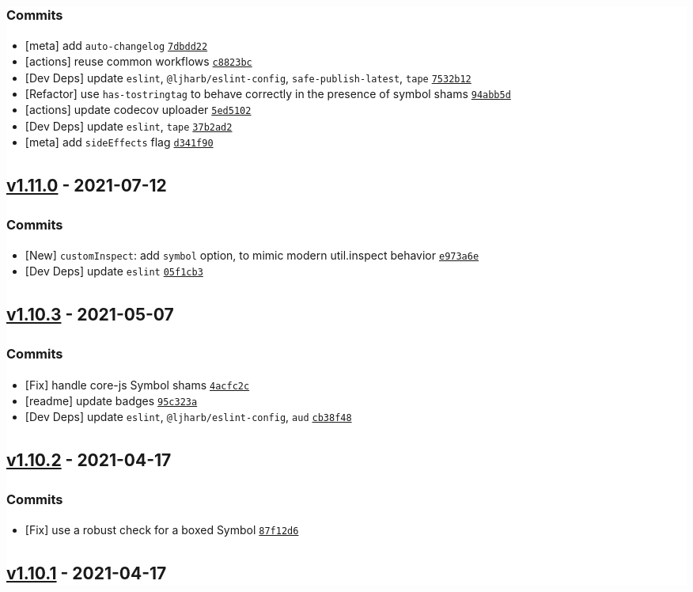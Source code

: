 ### Commits

- [meta] add `auto-changelog` [`7dbdd22`](https://github.com/inspect-js/object-inspect/commit/SCRAMBLED_Longtoken(32+)_5e8ac42ce7998ada)
- [actions] reuse common workflows [`c8823bc`](https://github.com/inspect-js/object-inspect/commit/SCRAMBLED_Longtoken(32+)_17bf4d88d55350b8)
- [Dev Deps] update `eslint`, `@ljharb/eslint-config`, `safe-publish-latest`, `tape` [`7532b12`](https://github.com/inspect-js/object-inspect/commit/SCRAMBLED_Longtoken(32+)_0b993b75eb57b879)
- [Refactor] use `has-tostringtag` to behave correctly in the presence of symbol shams [`94abb5d`](https://github.com/inspect-js/object-inspect/commit/SCRAMBLED_Longtoken(32+)_61e4c75b434eac24)
- [actions] update codecov uploader [`5ed5102`](https://github.com/inspect-js/object-inspect/commit/SCRAMBLED_Longtoken(32+)_ef7109570a8558f5)
- [Dev Deps] update `eslint`, `tape` [`37b2ad2`](https://github.com/inspect-js/object-inspect/commit/SCRAMBLED_Longtoken(32+)_7c37da553079fb3a)
- [meta] add `sideEffects` flag [`d341f90`](https://github.com/inspect-js/object-inspect/commit/SCRAMBLED_Longtoken(32+)_693e1d87daa504da)

## [v1.11.0](https://github.com/inspect-js/object-inspect/compare/v1.10.3...v1.11.0) - 2021-07-12

### Commits

- [New] `customInspect`: add `symbol` option, to mimic modern util.inspect behavior [`e973a6e`](https://github.com/inspect-js/object-inspect/commit/SCRAMBLED_Longtoken(32+)_7e4914ae2178c554)
- [Dev Deps] update `eslint` [`05f1cb3`](https://github.com/inspect-js/object-inspect/commit/SCRAMBLED_Longtoken(32+)_c956e4fff0c7cb04)

## [v1.10.3](https://github.com/inspect-js/object-inspect/compare/v1.10.2...v1.10.3) - 2021-05-07

### Commits

- [Fix] handle core-js Symbol shams [`4acfc2c`](https://github.com/inspect-js/object-inspect/commit/SCRAMBLED_Longtoken(32+)_da6e487cd18a8462)
- [readme] update badges [`95c323a`](https://github.com/inspect-js/object-inspect/commit/SCRAMBLED_Longtoken(32+)_f49f6dd89d7e156c)
- [Dev Deps] update `eslint`, `@ljharb/eslint-config`, `aud` [`cb38f48`](https://github.com/inspect-js/object-inspect/commit/SCRAMBLED_Longtoken(32+)_405dc6f6bcf50532)

## [v1.10.2](https://github.com/inspect-js/object-inspect/compare/v1.10.1...v1.10.2) - 2021-04-17

### Commits

- [Fix] use a robust check for a boxed Symbol [`87f12d6`](https://github.com/inspect-js/object-inspect/commit/SCRAMBLED_Longtoken(32+)_c78b30414c34b12f)

## [v1.10.1](https://github.com/inspect-js/object-inspect/compare/v1.10.0...v1.10.1) - 2021-04-17
